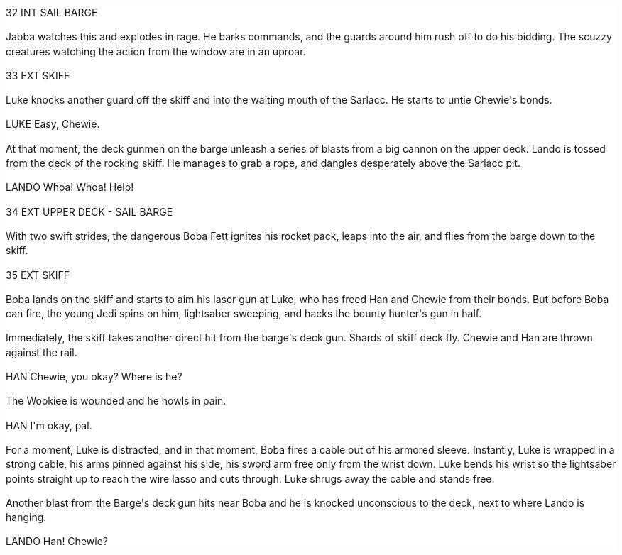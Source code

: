 32   INT SAIL BARGE

Jabba watches this and explodes in rage. He barks commands, and the 
guards around him rush off to do his bidding. The scuzzy creatures 
watching the action from the window are in an uproar.

33   EXT SKIFF 

Luke knocks another guard off the skiff and into the waiting mouth of 
the Sarlacc. He starts to untie Chewie's bonds.

LUKE
Easy, Chewie.

At that moment, the deck gunmen on the barge unleash a series of blasts 
from a big cannon on the upper deck. Lando is tossed from the deck of 
the rocking skiff. He manages to grab a rope, and dangles desperately 
above the Sarlacc pit.

LANDO
Whoa! Whoa! Help!

34   EXT UPPER DECK - SAIL BARGE

With two swift strides, the dangerous Boba Fett ignites his rocket 
pack, leaps into the air, and flies from the barge down to the skiff.

35   EXT SKIFF

Boba lands on the skiff and starts to aim his laser gun at Luke, who 
has freed Han and Chewie from their bonds. But before Boba can fire, 
the young Jedi spins on him, lightsaber sweeping, and hacks the bounty 
hunter's gun in half.

Immediately, the skiff takes another direct hit from the barge's deck 
gun. Shards of skiff deck fly. Chewie and Han are thrown against the 
rail.

HAN
Chewie, you okay? Where is he?

The Wookiee is wounded and he howls in pain.

HAN
I'm okay, pal.

For a moment, Luke is distracted, and in that moment, Boba fires a 
cable out of his armored sleeve. Instantly, Luke is wrapped in a strong 
cable, his arms pinned against his side, his sword arm free only from 
the wrist down.  Luke bends his wrist so the lightsaber points straight 
up to reach the wire lasso and cuts through. Luke shrugs away the cable 
and stands free.

Another blast from the Barge's deck gun hits near Boba and he is 
knocked unconscious to the deck, next to where Lando is hanging.

LANDO
Han! Chewie?
